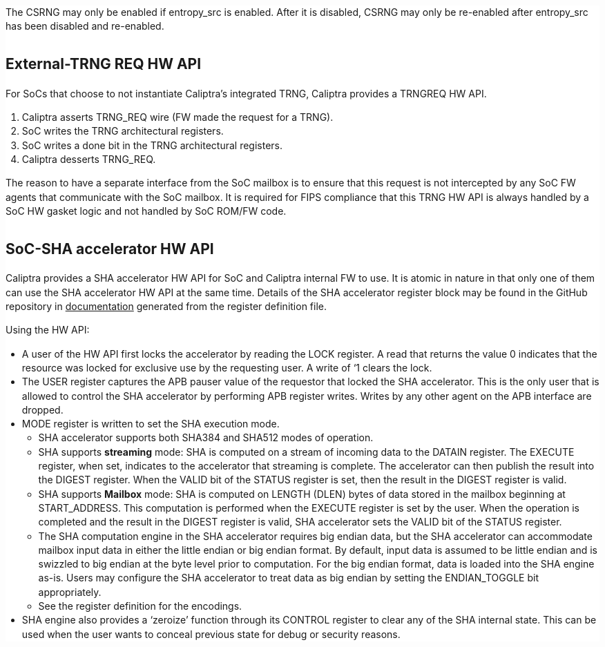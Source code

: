 The CSRNG may only be enabled if entropy\_src is enabled. After it is disabled, CSRNG may only be re-enabled after entropy\_src has been disabled and re-enabled.

## External-TRNG REQ HW API

For SoCs that choose to not instantiate Caliptra’s integrated TRNG, Caliptra provides a TRNGREQ HW API.

1. Caliptra asserts TRNG\_REQ wire (FW made the request for a TRNG).
2. SoC writes the TRNG architectural registers.
3. SoC writes a done bit in the TRNG architectural registers.
4. Caliptra desserts TRNG\_REQ.

The reason to have a separate interface from the SoC mailbox is to ensure that this request is not intercepted by any SoC FW agents that communicate with the SoC mailbox. It is required for FIPS compliance that this TRNG HW API is always handled by a SoC HW gasket logic and not handled by SoC ROM/FW code.

## SoC-SHA accelerator HW API

Caliptra provides a SHA accelerator HW API for SoC and Caliptra internal FW to use. It is atomic in nature in that only one of them can use the SHA accelerator HW API at the same time. Details of the SHA accelerator register block may be found in the GitHub repository in [documentation](https://chipsalliance.github.io/caliptra-rtl/main/external-regs/?p=caliptra_top_reg.sha512_acc_csr) generated from the register definition file.

Using the HW API:

* A user of the HW API first locks the accelerator by reading the LOCK register. A read that returns the value 0 indicates that the resource was locked for exclusive use by the requesting user. A write of ‘1 clears the lock.
* The USER register captures the APB pauser value of the requestor that locked the SHA accelerator. This is the only user that is allowed to control the SHA accelerator by performing APB register writes. Writes by any other agent on the APB interface are dropped.
* MODE register is written to set the SHA execution mode.
     * SHA accelerator supports both SHA384 and SHA512 modes of operation.
     * SHA supports **streaming** mode: SHA is computed on a stream of incoming data to the DATAIN register. The EXECUTE register, when set, indicates to the accelerator that streaming is complete. The accelerator can then publish the result into the DIGEST register. When the VALID bit of the STATUS register is set, then the result in the DIGEST register is valid.
     * SHA supports **Mailbox** mode: SHA is computed on LENGTH (DLEN) bytes of data stored in the mailbox beginning at START\_ADDRESS. This computation is performed when the EXECUTE register is set by the user. When the operation is completed and the result in the DIGEST register is valid, SHA accelerator sets the VALID bit of the STATUS register.
     * The SHA computation engine in the SHA accelerator requires big endian data, but the SHA accelerator can accommodate mailbox input data in either the little endian or big endian format. By default, input data is assumed to be little endian and is swizzled to big endian at the byte level prior to computation. For the big endian format, data is loaded into the SHA engine as-is. Users may configure the SHA accelerator to treat data as big endian by setting the ENDIAN\_TOGGLE bit appropriately.
     * See the register definition for the encodings.
* SHA engine also provides a ‘zeroize’ function through its CONTROL register to clear any of the SHA internal state. This can be used when the user wants to conceal previous state for debug or security reasons.

